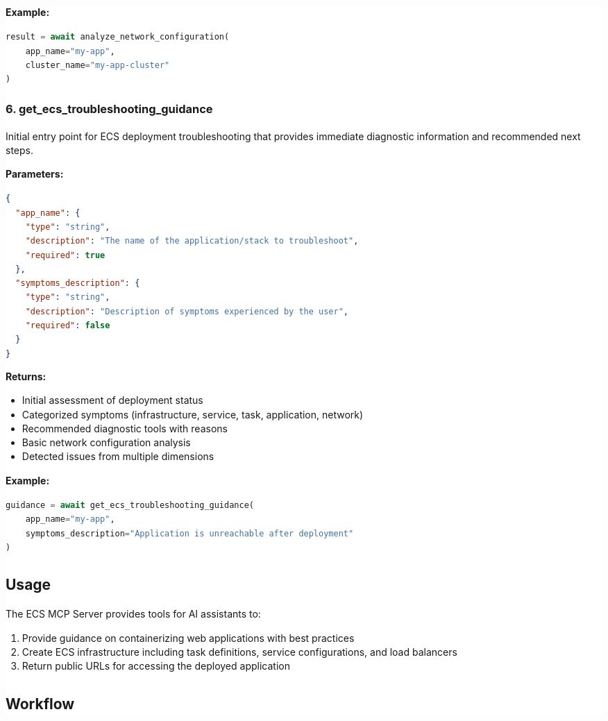 **Example:**
```python
result = await analyze_network_configuration(
    app_name="my-app",
    cluster_name="my-app-cluster"
)
```

### 6. get_ecs_troubleshooting_guidance

Initial entry point for ECS deployment troubleshooting that provides immediate diagnostic information and recommended next steps.

**Parameters:**
```json
{
  "app_name": {
    "type": "string",
    "description": "The name of the application/stack to troubleshoot",
    "required": true
  },
  "symptoms_description": {
    "type": "string",
    "description": "Description of symptoms experienced by the user",
    "required": false
  }
}
```

**Returns:**
- Initial assessment of deployment status
- Categorized symptoms (infrastructure, service, task, application, network)
- Recommended diagnostic tools with reasons
- Basic network configuration analysis
- Detected issues from multiple dimensions

**Example:**
```python
guidance = await get_ecs_troubleshooting_guidance(
    app_name="my-app",
    symptoms_description="Application is unreachable after deployment"
)
```

## Usage

The ECS MCP Server provides tools for AI assistants to:

1. Provide guidance on containerizing web applications with best practices
2. Create ECS infrastructure including task definitions, service configurations, and load balancers
3. Return public URLs for accessing the deployed application

## Workflow
